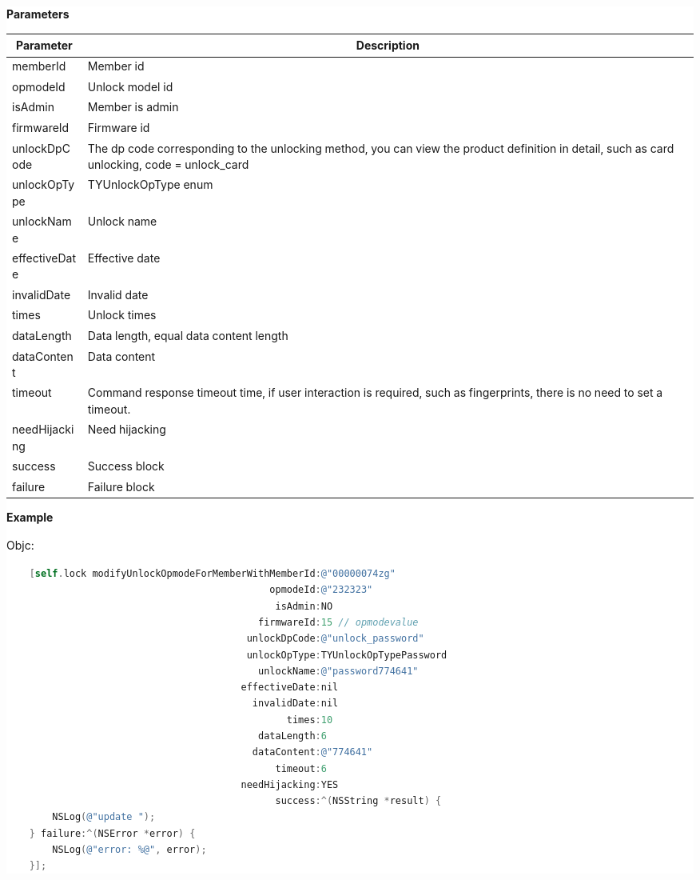 **Parameters**

| Parameter     | Description                                                  |
| ------------- | ------------------------------------------------------------ |
| memberId      | Member id                                                    |
| opmodeId      | Unlock model id                                              |
| isAdmin       | Member is admin                                              |
| firmwareId    | Firmware id                                                  |
| unlockDpCode  | The dp code corresponding to the unlocking method, you can view the product definition in detail, such as card unlocking, code = unlock_card |
| unlockOpType  | TYUnlockOpType enum                                          |
| unlockName    | Unlock name                                                  |
| effectiveDate | Effective date                                               |
| invalidDate   | Invalid date                                                 |
| times         | Unlock times                                                 |
| dataLength    | Data length, equal data content length                       |
| dataContent   | Data content                                                 |
| timeout       | Command response timeout time, if user interaction is required, such as fingerprints, there is no need to set a timeout. |
| needHijacking | Need hijacking                                               |
| success       | Success block                                                |
| failure       | Failure block                                                |

**Example**

Objc:

```objective-c
    [self.lock modifyUnlockOpmodeForMemberWithMemberId:@"00000074zg"
                                              opmodeId:@"232323"
                                               isAdmin:NO
                                            firmwareId:15 // opmodevalue
                                          unlockDpCode:@"unlock_password"
                                          unlockOpType:TYUnlockOpTypePassword
                                            unlockName:@"password774641"
                                         effectiveDate:nil
                                           invalidDate:nil
                                                 times:10
                                            dataLength:6
                                           dataContent:@"774641"
                                               timeout:6
                                         needHijacking:YES
                                               success:^(NSString *result) {
        NSLog(@"update ");
    } failure:^(NSError *error) {
        NSLog(@"error: %@", error);
    }];
```
